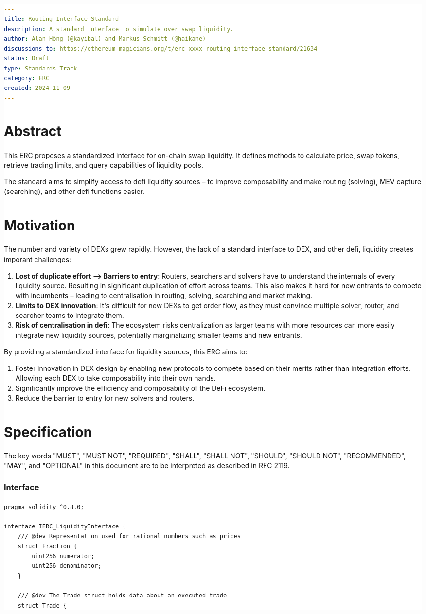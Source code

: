 ```yaml
---
title: Routing Interface Standard
description: A standard interface to simulate over swap liquidity.
author: Alan Höng (@kayibal) and Markus Schmitt (@haikane)
discussions-to: https://ethereum-magicians.org/t/erc-xxxx-routing-interface-standard/21634
status: Draft
type: Standards Track
category: ERC
created: 2024-11-09
---
```


# Abstract

This ERC proposes a standardized interface for on-chain swap liquidity. It defines methods to calculate price, swap tokens, retrieve trading limits, and query capabilities of liquidity pools.

The standard aims to simplify access to defi liquidity sources – to improve composability and make routing (solving), MEV capture (searching), and other defi functions easier.

# Motivation

The number and variety of DEXs grew rapidly. However, the lack of a standard interface to DEX, and other defi, liquidity creates imporant challenges:

1. **Lost of duplicate effort —> Barriers to entry**: Routers, searchers and solvers have to understand the internals of every liquidity source. Resulting in significant duplication of effort across teams. This also makes it hard for new entrants to compete with incumbents – leading to centralisation in routing, solving, searching and market making.
2. **Limits to DEX innovation**: It's difficult for new DEXs to get order flow, as they must convince multiple solver, router, and searcher teams to integrate them.
3. **Risk of centralisation in defi**: The ecosystem risks centralization as larger teams with more resources can more easily integrate new liquidity sources, potentially marginalizing smaller teams and new entrants.

By providing a standardized interface for liquidity sources, this ERC aims to:

1. Foster innovation in DEX design by enabling new protocols to compete based on their merits rather than integration efforts. Allowing each DEX to take composability into their own hands.
2. Significantly improve the efficiency and composability of the DeFi ecosystem.
3. Reduce the barrier to entry for new solvers and routers.

# Specification

The key words "MUST", "MUST NOT", "REQUIRED", "SHALL", "SHALL NOT", "SHOULD", "SHOULD NOT", "RECOMMENDED", "MAY", and "OPTIONAL" in this document are to be interpreted as described in RFC 2119.

### Interface

```solidity
pragma solidity ^0.8.0;

interface IERC_LiquidityInterface {
    /// @dev Representation used for rational numbers such as prices
    struct Fraction {
        uint256 numerator;
        uint256 denominator;
    }

    /// @dev The Trade struct holds data about an executed trade
    struct Trade {
```